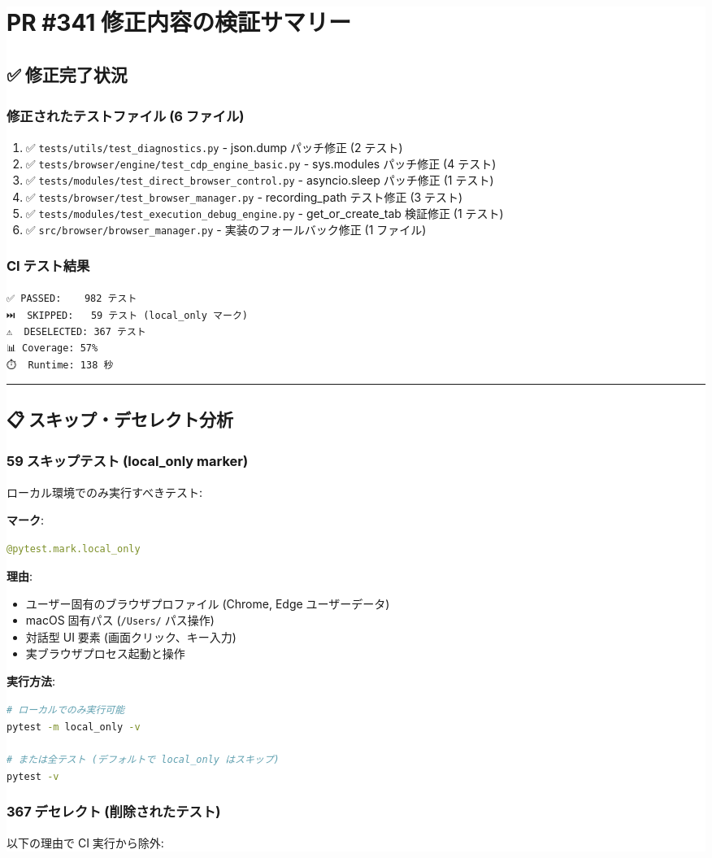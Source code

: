 # PR #341 修正内容の検証サマリー

## ✅ 修正完了状況

### 修正されたテストファイル (6 ファイル)
1. ✅ `tests/utils/test_diagnostics.py` - json.dump パッチ修正 (2 テスト)
2. ✅ `tests/browser/engine/test_cdp_engine_basic.py` - sys.modules パッチ修正 (4 テスト)
3. ✅ `tests/modules/test_direct_browser_control.py` - asyncio.sleep パッチ修正 (1 テスト)
4. ✅ `tests/browser/test_browser_manager.py` - recording_path テスト修正 (3 テスト)
5. ✅ `tests/modules/test_execution_debug_engine.py` - get_or_create_tab 検証修正 (1 テスト)
6. ✅ `src/browser/browser_manager.py` - 実装のフォールバック修正 (1 ファイル)

### CI テスト結果
```
✅ PASSED:    982 テスト
⏭️  SKIPPED:   59 テスト (local_only マーク)
⚠️  DESELECTED: 367 テスト
📊 Coverage: 57%
⏱️  Runtime: 138 秒
```

---

## 📋 スキップ・デセレクト分析

### 59 スキップテスト (local_only marker)
ローカル環境でのみ実行すべきテスト:

**マーク**:
```python
@pytest.mark.local_only
```

**理由**:
- ユーザー固有のブラウザプロファイル (Chrome, Edge ユーザーデータ)
- macOS 固有パス (`/Users/` パス操作)
- 対話型 UI 要素 (画面クリック、キー入力)
- 実ブラウザプロセス起動と操作

**実行方法**:
```bash
# ローカルでのみ実行可能
pytest -m local_only -v

# または全テスト (デフォルトで local_only はスキップ)
pytest -v
```

### 367 デセレクト (削除されたテスト)
以下の理由で CI 実行から除外:
